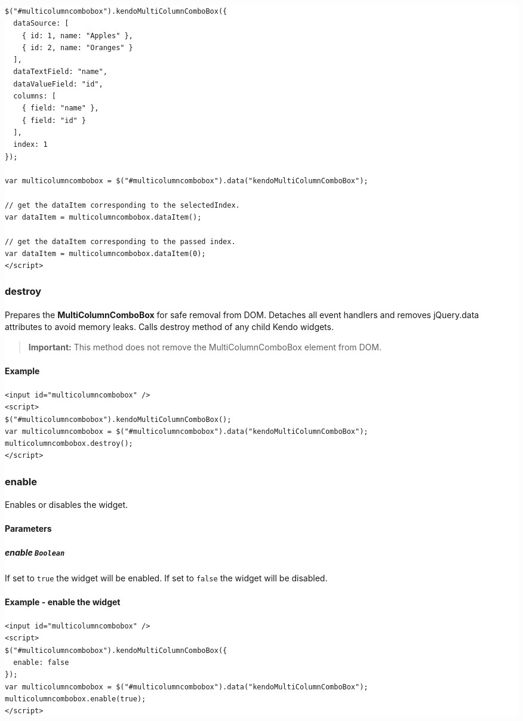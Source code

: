     $("#multicolumncombobox").kendoMultiColumnComboBox({
      dataSource: [
        { id: 1, name: "Apples" },
        { id: 2, name: "Oranges" }
      ],
      dataTextField: "name",
      dataValueField: "id",
      columns: [
        { field: "name" },
        { field: "id" }
      ],
      index: 1
    });

    var multicolumncombobox = $("#multicolumncombobox").data("kendoMultiColumnComboBox");

    // get the dataItem corresponding to the selectedIndex.
    var dataItem = multicolumncombobox.dataItem();

    // get the dataItem corresponding to the passed index.
    var dataItem = multicolumncombobox.dataItem(0);
    </script>

### destroy

Prepares the **MultiColumnComboBox** for safe removal from DOM. Detaches all event handlers and removes jQuery.data attributes to avoid memory leaks. Calls destroy method of any child Kendo widgets.

> **Important:** This method does not remove the MultiColumnComboBox element from DOM.

#### Example

    <input id="multicolumncombobox" />
    <script>
    $("#multicolumncombobox").kendoMultiColumnComboBox();
    var multicolumncombobox = $("#multicolumncombobox").data("kendoMultiColumnComboBox");
    multicolumncombobox.destroy();
    </script>

### enable

Enables or disables the widget.

#### Parameters

##### enable `Boolean`

If set to `true` the widget will be enabled. If set to `false` the widget will be disabled.

#### Example - enable the widget

    <input id="multicolumncombobox" />
    <script>
    $("#multicolumncombobox").kendoMultiColumnComboBox({
      enable: false
    });
    var multicolumncombobox = $("#multicolumncombobox").data("kendoMultiColumnComboBox");
    multicolumncombobox.enable(true);
    </script>
